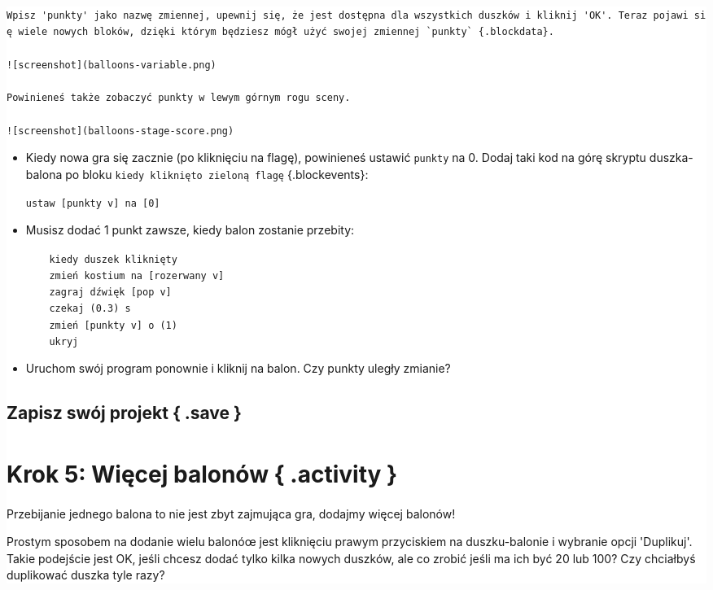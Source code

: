 	Wpisz 'punkty' jako nazwę zmiennej, upewnij się, że jest dostępna dla wszystkich duszków i kliknij 'OK'. Teraz pojawi się wiele nowych bloków, dzięki którym będziesz mógł użyć swojej zmiennej `punkty` {.blockdata}.

	![screenshot](balloons-variable.png)

	Powinieneś także zobaczyć punkty w lewym górnym rogu sceny.

	![screenshot](balloons-stage-score.png)

+ Kiedy nowa gra się zacznie (po kliknięciu na flagę), powinieneś ustawić `punkty` na 0. Dodaj taki kod na górę skryptu duszka-balona po bloku `kiedy kliknięto zieloną flagę` {.blockevents}:

	```blocks
	ustaw [punkty v] na [0]
	```

+ Musisz dodać 1 punkt zawsze, kiedy balon zostanie przebity:

	```blocks
		kiedy duszek kliknięty
		zmień kostium na [rozerwany v]
		zagraj dźwięk [pop v]
		czekaj (0.3) s
		zmień [punkty v] o (1)
		ukryj
	```

+ Uruchom swój program ponownie i kliknij na balon. Czy punkty uległy zmianie?

## Zapisz swój projekt { .save }

# Krok 5: Więcej balonów { .activity }

Przebijanie jednego balona to nie jest zbyt zajmująca gra, dodajmy więcej balonów!

Prostym sposobem na dodanie wielu balonóœ jest kliknięciu prawym przyciskiem na duszku-balonie i wybranie opcji 'Duplikuj'. Takie podejście jest OK, jeśli chcesz dodać tylko kilka nowych duszków, ale co zrobić jeśli ma ich być 20 lub 100? Czy chciałbyś duplikować duszka tyle razy?
